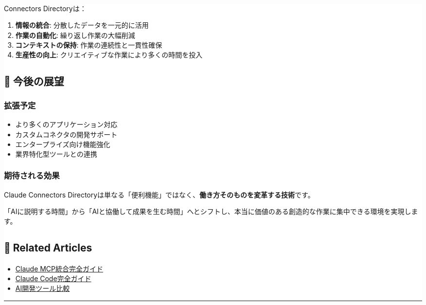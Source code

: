 Connectors Directoryは：
1. **情報の統合**: 分散したデータを一元的に活用
2. **作業の自動化**: 繰り返し作業の大幅削減
3. **コンテキストの保持**: 作業の連続性と一貫性確保
4. **生産性の向上**: クリエイティブな作業により多くの時間を投入

## 🔮 今後の展望

### 拡張予定
- より多くのアプリケーション対応
- カスタムコネクタの開発サポート
- エンタープライズ向け機能強化
- 業界特化型ツールとの連携

### 期待される効果
Claude Connectors Directoryは単なる「便利機能」ではなく、**働き方そのものを変革する技術**です。

「AIに説明する時間」から「AIと協働して成果を生む時間」へとシフトし、本当に価値のある創造的な作業に集中できる環境を実現します。

## 🔗 Related Articles

- [Claude MCP統合完全ガイド](./claude-mcp-integration-2025.md)
- [Claude Code完全ガイド](./claude-code-complete-guide.md)
- [AI開発ツール比較](./ai-development-tools.md)

---